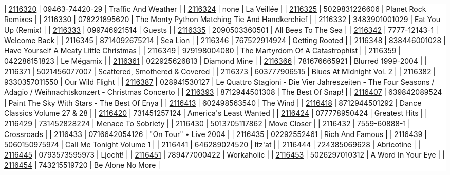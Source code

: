 | [2116320](https://www.discogs.com/release/2116320) | 09463-74420-29 | Traffic And Weather |
| [2116324](https://www.discogs.com/release/2116324) | none | La Veillée |
| [2116325](https://www.discogs.com/release/2116325) | 5029831226606 | Planet Rock Remixes |
| [2116330](https://www.discogs.com/release/2116330) | 078221895620 | The Monty Python Matching Tie And Handkerchief |
| [2116332](https://www.discogs.com/release/2116332) | 3483901001029 | Eat You Up (Remix) |
| [2116333](https://www.discogs.com/release/2116333) | 099746921514 | Guests |
| [2116335](https://www.discogs.com/release/2116335) | 2090503360501 | All Bees To The Sea |
| [2116342](https://www.discogs.com/release/2116342) | 7777-12143-1 | Welcome Back |
| [2116345](https://www.discogs.com/release/2116345) | 8714092675214 | Sea Lion |
| [2116346](https://www.discogs.com/release/2116346) | 767522914924 | Getting Rooted |
| [2116348](https://www.discogs.com/release/2116348) | 838446001028 | Have Yourself A Meaty Little Christmas |
| [2116349](https://www.discogs.com/release/2116349) | 979198004080 | The Martyrdom Of A Catastrophist |
| [2116359](https://www.discogs.com/release/2116359) | 042286151823 | Le Mégamix |
| [2116361](https://www.discogs.com/release/2116361) | 022925626813 | Diamond Mine |
| [2116366](https://www.discogs.com/release/2116366) | 781676665921 | Blurred 1999-2004 |
| [2116371](https://www.discogs.com/release/2116371) | 5021456077007 | Scattered, Smothered & Covered |
| [2116373](https://www.discogs.com/release/2116373) | 603777906515 | Blues At Midnight Vol. 2 |
| [2116382](https://www.discogs.com/release/2116382) | 9330357011550 | Our Wild Flight |
| [2116387](https://www.discogs.com/release/2116387) | 028941530127 | Le Quattro Stagioni - Die Vier Jahreszeiten - The Four Seasons / Adagio / Weihnachtskonzert - Christmas Concerto |
| [2116393](https://www.discogs.com/release/2116393) | 8712944501308 | The Best Of Snap! |
| [2116407](https://www.discogs.com/release/2116407) | 639842089524 | Paint The Sky With Stars - The Best Of Enya |
| [2116413](https://www.discogs.com/release/2116413) | 602498563540 | The Wind |
| [2116418](https://www.discogs.com/release/2116418) | 8712944501292 | Dance Classics Volume 27 & 28 |
| [2116420](https://www.discogs.com/release/2116420) | 731451257124 | America's Least Wanted |
| [2116424](https://www.discogs.com/release/2116424) | 077778950424 | Greatest Hits |
| [2116429](https://www.discogs.com/release/2116429) | 731452828224 | Menace To Sobriety |
| [2116430](https://www.discogs.com/release/2116430) | 5013705117862 | Move Closer |
| [2116432](https://www.discogs.com/release/2116432) | 7559-60888-1 | Crossroads |
| [2116433](https://www.discogs.com/release/2116433) | 0716642054126 | "On Tour" • Live 2004 |
| [2116435](https://www.discogs.com/release/2116435) | 02292552461 | Rich And Famous |
| [2116439](https://www.discogs.com/release/2116439) | 5060150975974 | Call Me Tonight Volume 1 |
| [2116441](https://www.discogs.com/release/2116441) | 646289024520 | Itz'at |
| [2116444](https://www.discogs.com/release/2116444) | 724385069628 | Abricotine |
| [2116445](https://www.discogs.com/release/2116445) | 0793573595973 | Ljocht! |
| [2116451](https://www.discogs.com/release/2116451) | 789477000422 | Workaholic |
| [2116453](https://www.discogs.com/release/2116453) | 5026297010312 | A Word In Your Eye |
| [2116454](https://www.discogs.com/release/2116454) | 743215519720 | Be Alone No More |